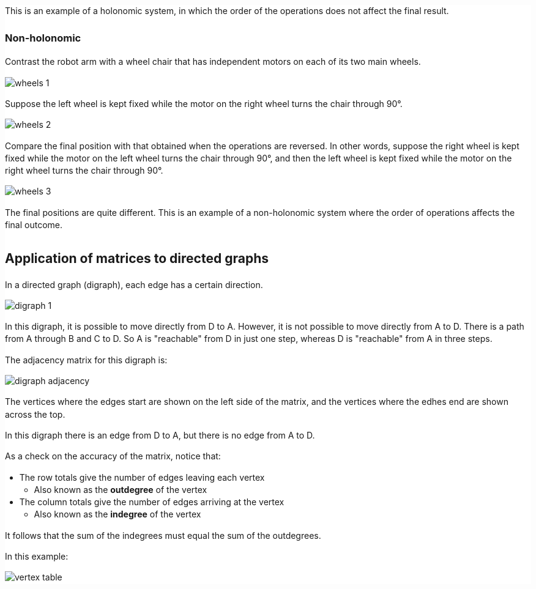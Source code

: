 This is an example of a holonomic system, in which the order of the operations does not affect the final result.

### Non-holonomic

Contrast the robot arm with a wheel chair that has independent motors on each of its two main wheels.

![wheels 1](http://snag.gy/Bebb8.jpg)

Suppose the left wheel is kept fixed while the motor on the right wheel turns the chair through 90°. 

![wheels 2](http://snag.gy/Ghg0P.jpg)

Compare the final position with that obtained when the operations are reversed. In other words, suppose the right wheel is kept fixed while the motor on the left wheel turns the chair through 90°, and then the left wheel is kept fixed while the motor on the right wheel turns the chair through 90°.

![wheels 3](http://snag.gy/dP7iH.jpg)

The final positions are quite different. This is an example of a non-holonomic system where the order of operations affects the final outcome.

## Application of matrices to directed graphs

In a directed graph (digraph), each edge has a certain direction.

![digraph 1](http://snag.gy/5t2CC.jpg)

In this digraph, it is possible to move directly from D to A. However, it is not possible to move directly from A to D. There is a path from A through B and C to D. So A is "reachable" from D in just one step, whereas D is "reachable" from A in three steps.

The adjacency matrix for this digraph is:

![digraph adjacency](http://snag.gy/DnYMw.jpg)

The vertices where the edges start are shown on the left side of the matrix, and the vertices where the edhes end are shown across the top.

In this digraph there is an edge from D to A, but there is no edge from A to D.

As a check on the accuracy of the matrix, notice that:

- The row totals give the number of edges leaving each vertex
	- Also known as the **outdegree** of the vertex
- The column totals give the number of edges arriving at the vertex
	- Also known as the **indegree** of the vertex

It follows that the sum of the indegrees must equal the sum of the outdegrees.

In this example:

![vertex table](http://snag.gy/ATfsS.jpg)
